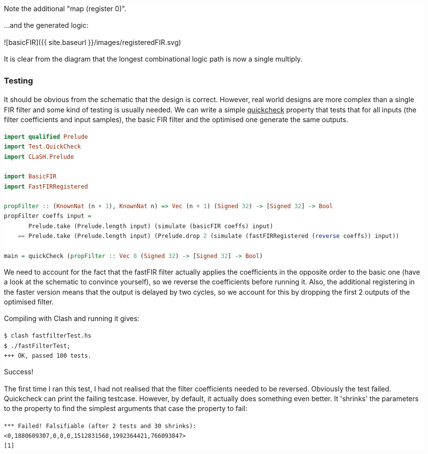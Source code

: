 Note the additional "map (register 0)".

...and the generated logic:

![basicFIR]({{ site.baseurl }}/images/registeredFIR.svg)

It is clear from the diagram that the longest combinational logic path is now a single multiply.

### Testing 

It should be obvious from the schematic that the design is correct. However, real world designs are more complex than a single FIR filter and some kind of testing is usually needed. We can write a simple [quickcheck](https://hackage.haskell.org/package/QuickCheck) property that tests that for all inputs (the filter coefficients and input samples), the basic FIR filter and the optimised one generate the same outputs.

```haskell
import qualified Prelude
import Test.QuickCheck
import CLaSH.Prelude

import BasicFIR
import FastFIRRegistered

propFilter :: (KnownNat (n + 1), KnownNat n) => Vec (n + 1) (Signed 32) -> [Signed 32] -> Bool
propFilter coeffs input = 
       Prelude.take (Prelude.length input) (simulate (basicFIR coeffs) input) 
    == Prelude.take (Prelude.length input) (Prelude.drop 2 (simulate (fastFIRRegistered (reverse coeffs)) input))

main = quickCheck (propFilter :: Vec 8 (Signed 32) -> [Signed 32] -> Bool)
```

We need to account for the fact that the fastFIR filter actually applies the coefficients in the opposite order to the basic one (have a look at the schematic to convince yourself), so we reverse the coefficients before running it. Also, the additional registering in the faster version means that the output is delayed by two cycles, so we account for this by dropping the first 2 outputs of the optimised filter.

Compiling with Clash and running it gives:

```
$ clash fastfilterTest.hs
$ ./fastFilterTest;
+++ OK, passed 100 tests.
```

Success!

The first time I ran this test, I had not realised that the filter coefficients needed to be reversed. Obviously the test failed. Quickcheck can print the failing testcase. However, by default, it actually does something even better. It 'shrinks' the parameters to the property to find the simplest arguments that case the property to fail:

```
*** Failed! Falsifiable (after 2 tests and 30 shrinks):    
<0,1880609307,0,0,0,1512831568,1992364421,766093847>
[1]
```
